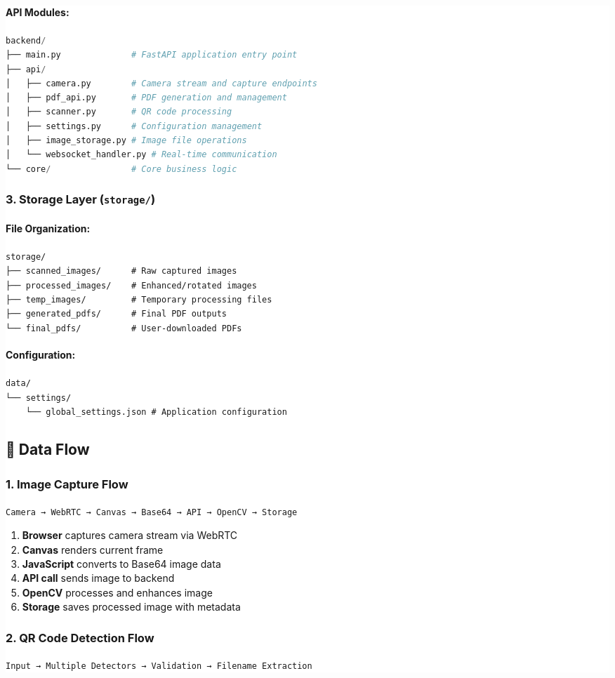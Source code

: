 #### **API Modules:**
```python
backend/
├── main.py              # FastAPI application entry point
├── api/
│   ├── camera.py        # Camera stream and capture endpoints
│   ├── pdf_api.py       # PDF generation and management
│   ├── scanner.py       # QR code processing
│   ├── settings.py      # Configuration management
│   ├── image_storage.py # Image file operations
│   └── websocket_handler.py # Real-time communication
└── core/                # Core business logic
```

### 3. Storage Layer (`storage/`)

#### **File Organization:**
```
storage/
├── scanned_images/      # Raw captured images
├── processed_images/    # Enhanced/rotated images
├── temp_images/         # Temporary processing files
├── generated_pdfs/      # Final PDF outputs
└── final_pdfs/          # User-downloaded PDFs
```

#### **Configuration:**
```
data/
└── settings/
    └── global_settings.json # Application configuration
```

## 🔄 Data Flow

### 1. Image Capture Flow
```
Camera → WebRTC → Canvas → Base64 → API → OpenCV → Storage
```

1. **Browser** captures camera stream via WebRTC
2. **Canvas** renders current frame
3. **JavaScript** converts to Base64 image data
4. **API call** sends image to backend
5. **OpenCV** processes and enhances image
6. **Storage** saves processed image with metadata

### 2. QR Code Detection Flow
```
Input → Multiple Detectors → Validation → Filename Extraction
```
